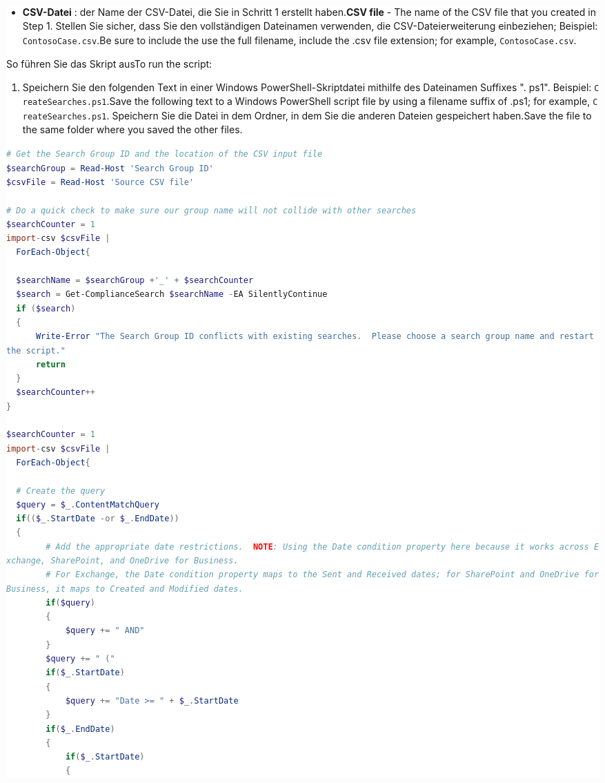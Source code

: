 - <span data-ttu-id="eb5db-163">**CSV-Datei** : der Name der CSV-Datei, die Sie in Schritt 1 erstellt haben.</span><span class="sxs-lookup"><span data-stu-id="eb5db-163">**CSV file** - The name of the CSV file that you created in Step 1.</span></span> <span data-ttu-id="eb5db-164">Stellen Sie sicher, dass Sie den vollständigen Dateinamen verwenden, die CSV-Dateierweiterung einbeziehen; Beispiel: `ContosoCase.csv`.</span><span class="sxs-lookup"><span data-stu-id="eb5db-164">Be sure to include the use the full filename, include the .csv file extension; for example,  `ContosoCase.csv`.</span></span>
    
<span data-ttu-id="eb5db-165">So führen Sie das Skript aus</span><span class="sxs-lookup"><span data-stu-id="eb5db-165">To run the script:</span></span>

1. <span data-ttu-id="eb5db-166">Speichern Sie den folgenden Text in einer Windows PowerShell-Skriptdatei mithilfe des Dateinamen Suffixes ". ps1". Beispiel: `CreateSearches.ps1`.</span><span class="sxs-lookup"><span data-stu-id="eb5db-166">Save the following text to a Windows PowerShell script file by using a filename suffix of .ps1; for example, `CreateSearches.ps1`.</span></span> <span data-ttu-id="eb5db-167">Speichern Sie die Datei in dem Ordner, in dem Sie die anderen Dateien gespeichert haben.</span><span class="sxs-lookup"><span data-stu-id="eb5db-167">Save the file to the same folder where you saved the other files.</span></span>
    
  ```Powershell
  # Get the Search Group ID and the location of the CSV input file
  $searchGroup = Read-Host 'Search Group ID'
  $csvFile = Read-Host 'Source CSV file'
    
  # Do a quick check to make sure our group name will not collide with other searches
  $searchCounter = 1
  import-csv $csvFile |
    ForEach-Object{
    
    $searchName = $searchGroup +'_' + $searchCounter
    $search = Get-ComplianceSearch $searchName -EA SilentlyContinue
    if ($search)
    {
        Write-Error "The Search Group ID conflicts with existing searches.  Please choose a search group name and restart the script."
        return
    }
    $searchCounter++
  }
    
  $searchCounter = 1
  import-csv $csvFile |
    ForEach-Object{
    
    # Create the query
    $query = $_.ContentMatchQuery
    if(($_.StartDate -or $_.EndDate))
    {
          # Add the appropriate date restrictions.  NOTE: Using the Date condition property here because it works across Exchange, SharePoint, and OneDrive for Business.
          # For Exchange, the Date condition property maps to the Sent and Received dates; for SharePoint and OneDrive for Business, it maps to Created and Modified dates.
          if($query)
          {
              $query += " AND"
          }
          $query += " ("
          if($_.StartDate)
          {
              $query += "Date >= " + $_.StartDate
          }
          if($_.EndDate)
          {
              if($_.StartDate)
              {
  ```